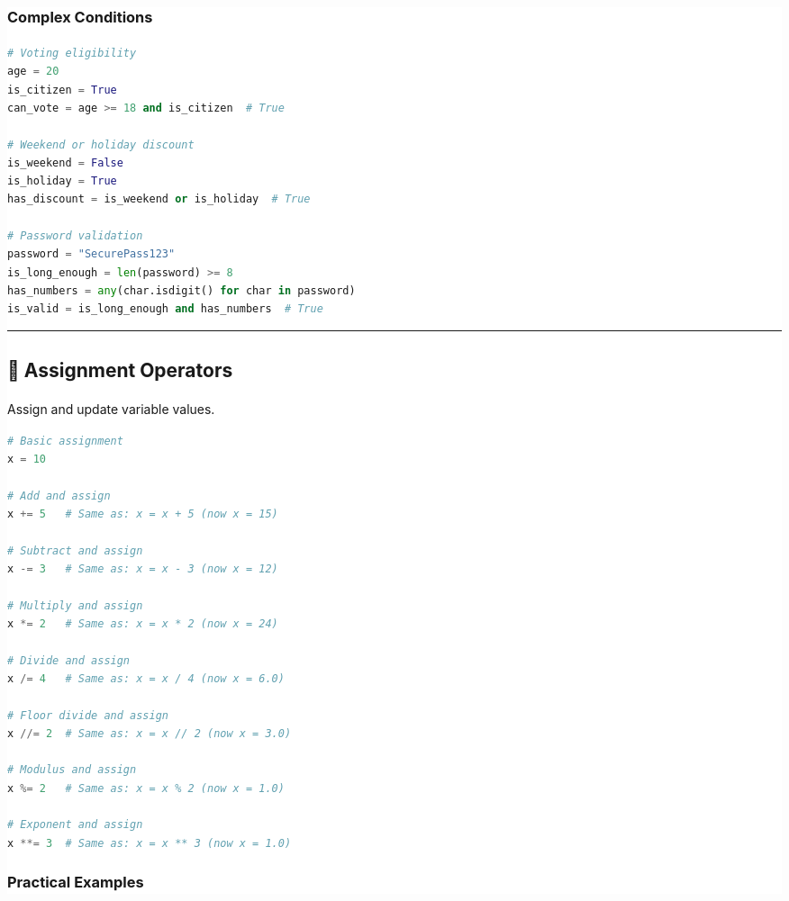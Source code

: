 ### Complex Conditions

```python
# Voting eligibility
age = 20
is_citizen = True
can_vote = age >= 18 and is_citizen  # True

# Weekend or holiday discount
is_weekend = False
is_holiday = True
has_discount = is_weekend or is_holiday  # True

# Password validation
password = "SecurePass123"
is_long_enough = len(password) >= 8
has_numbers = any(char.isdigit() for char in password)
is_valid = is_long_enough and has_numbers  # True
```

---

## 📝 Assignment Operators

Assign and update variable values.

```python
# Basic assignment
x = 10

# Add and assign
x += 5   # Same as: x = x + 5 (now x = 15)

# Subtract and assign
x -= 3   # Same as: x = x - 3 (now x = 12)

# Multiply and assign
x *= 2   # Same as: x = x * 2 (now x = 24)

# Divide and assign
x /= 4   # Same as: x = x / 4 (now x = 6.0)

# Floor divide and assign
x //= 2  # Same as: x = x // 2 (now x = 3.0)

# Modulus and assign
x %= 2   # Same as: x = x % 2 (now x = 1.0)

# Exponent and assign
x **= 3  # Same as: x = x ** 3 (now x = 1.0)
```

### Practical Examples

